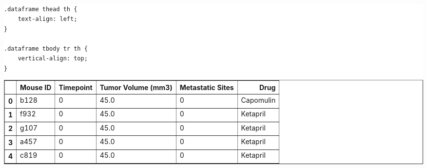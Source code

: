     .dataframe thead th {
        text-align: left;
    }

    .dataframe tbody tr th {
        vertical-align: top;
    }
</style>
<table border="1" class="dataframe">
  <thead>
    <tr style="text-align: right;">
      <th></th>
      <th>Mouse ID</th>
      <th>Timepoint</th>
      <th>Tumor Volume (mm3)</th>
      <th>Metastatic Sites</th>
      <th>Drug</th>
    </tr>
  </thead>
  <tbody>
    <tr>
      <th>0</th>
      <td>b128</td>
      <td>0</td>
      <td>45.0</td>
      <td>0</td>
      <td>Capomulin</td>
    </tr>
    <tr>
      <th>1</th>
      <td>f932</td>
      <td>0</td>
      <td>45.0</td>
      <td>0</td>
      <td>Ketapril</td>
    </tr>
    <tr>
      <th>2</th>
      <td>g107</td>
      <td>0</td>
      <td>45.0</td>
      <td>0</td>
      <td>Ketapril</td>
    </tr>
    <tr>
      <th>3</th>
      <td>a457</td>
      <td>0</td>
      <td>45.0</td>
      <td>0</td>
      <td>Ketapril</td>
    </tr>
    <tr>
      <th>4</th>
      <td>c819</td>
      <td>0</td>
      <td>45.0</td>
      <td>0</td>
      <td>Ketapril</td>
    </tr>
  </tbody>
</table>
</div>
